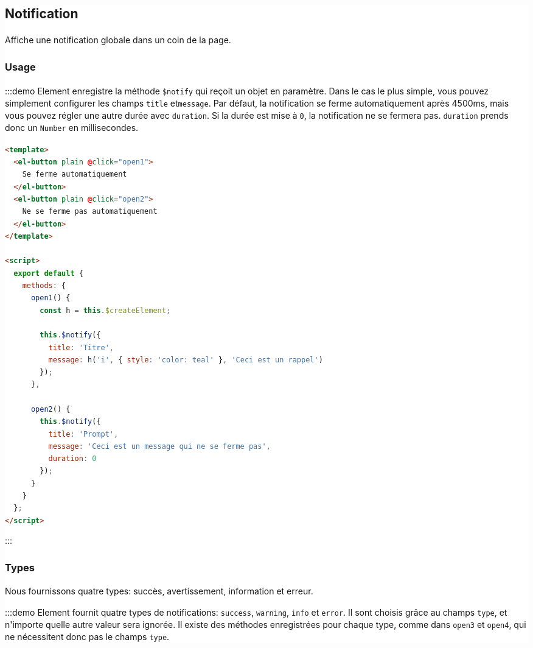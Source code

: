 ## Notification

Affiche une notification globale dans un coin de la page.

### Usage

:::demo Element enregistre la méthode `$notify` qui reçoit un objet en paramètre. Dans le cas le plus simple, vous pouvez simplement configurer les champs `title` et`message`. Par défaut, la notification se ferme automatiquement après 4500ms, mais vous pouvez régler une autre durée avec `duration`. Si la durée est mise à `0`, la notification ne se fermera pas. `duration` prends donc un `Number` en millisecondes.

```html
<template>
  <el-button plain @click="open1">
    Se ferme automatiquement
  </el-button>
  <el-button plain @click="open2">
    Ne se ferme pas automatiquement
  </el-button>
</template>

<script>
  export default {
    methods: {
      open1() {
        const h = this.$createElement;

        this.$notify({
          title: 'Titre',
          message: h('i', { style: 'color: teal' }, 'Ceci est un rappel')
        });
      },

      open2() {
        this.$notify({
          title: 'Prompt',
          message: 'Ceci est un message qui ne se ferme pas',
          duration: 0
        });
      }
    }
  };
</script>
```

:::

### Types

Nous fournissons quatre types: succès, avertissement, information et erreur.

:::demo Element fournit quatre types de notifications: `success`, `warning`, `info` et `error`. Il sont choisis grâce au champs `type`, et n'importe quelle autre valeur sera ignorée. Il existe des méthodes enregistrées pour chaque type, comme dans `open3` et `open4`, qui ne nécessitent donc pas le champs `type`.
